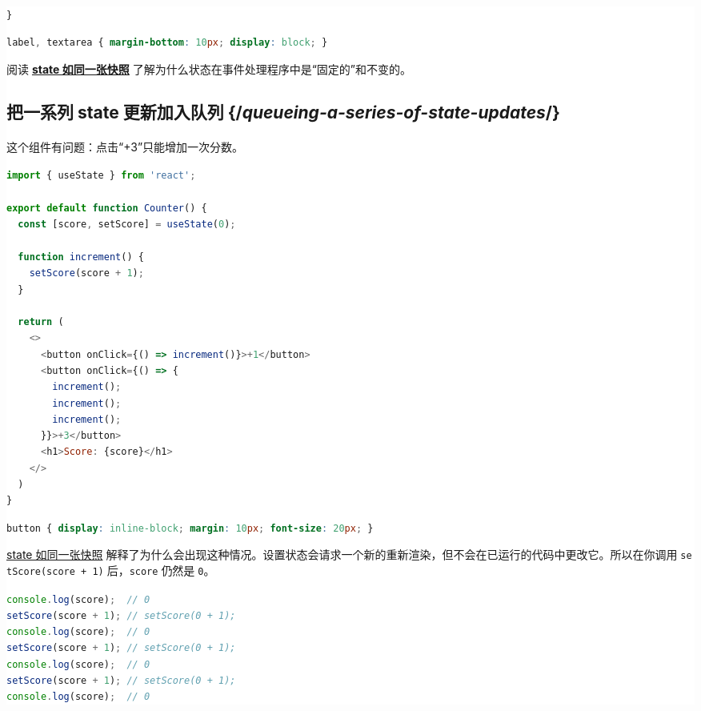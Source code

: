 ```js
}
```

```css
label, textarea { margin-bottom: 10px; display: block; }
```

</Sandpack>


<LearnMore path="/learn/state-as-a-snapshot">

阅读 **[state 如同一张快照](/learn/state-as-a-snapshot)** 了解为什么状态在事件处理程序中是“固定的”和不变的。

</LearnMore>

## 把一系列 state 更新加入队列 {/*queueing-a-series-of-state-updates*/}

这个组件有问题：点击“+3”只能增加一次分数。

<Sandpack>

```js
import { useState } from 'react';

export default function Counter() {
  const [score, setScore] = useState(0);

  function increment() {
    setScore(score + 1);
  }

  return (
    <>
      <button onClick={() => increment()}>+1</button>
      <button onClick={() => {
        increment();
        increment();
        increment();
      }}>+3</button>
      <h1>Score: {score}</h1>
    </>
  )
}
```

```css
button { display: inline-block; margin: 10px; font-size: 20px; }
```

</Sandpack>

[state 如同一张快照](/learn/state-as-a-snapshot) 解释了为什么会出现这种情况。设置状态会请求一个新的重新渲染，但不会在已运行的代码中更改它。所以在你调用 `setScore(score + 1)` 后，`score` 仍然是 `0`。

```js
console.log(score);  // 0
setScore(score + 1); // setScore(0 + 1);
console.log(score);  // 0
setScore(score + 1); // setScore(0 + 1);
console.log(score);  // 0
setScore(score + 1); // setScore(0 + 1);
console.log(score);  // 0
```
